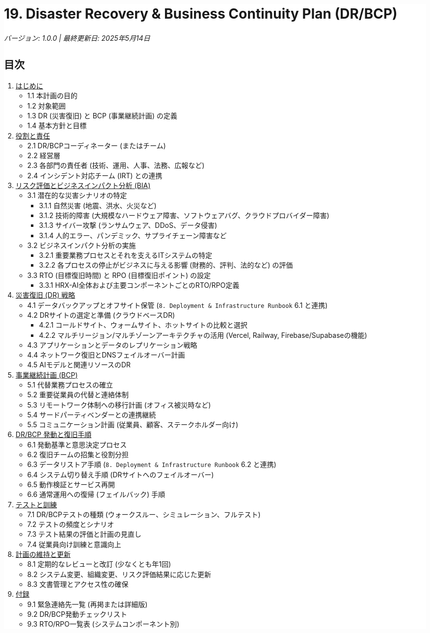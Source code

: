 
# 19. Disaster Recovery & Business Continuity Plan (DR/BCP)

*バージョン: 1.0.0 | 最終更新日: 2025年5月14日*

## 目次

1.  [はじめに](#1-はじめに)
    *   1.1 本計画の目的
    *   1.2 対象範囲
    *   1.3 DR (災害復旧) と BCP (事業継続計画) の定義
    *   1.4 基本方針と目標
2.  [役割と責任](#2-役割と責任)
    *   2.1 DR/BCPコーディネーター (またはチーム)
    *   2.2 経営層
    *   2.3 各部門の責任者 (技術、運用、人事、法務、広報など)
    *   2.4 インシデント対応チーム (IRT) との連携
3.  [リスク評価とビジネスインパクト分析 (BIA)](#3-リスク評価とビジネスインパクト分析-bia)
    *   3.1 潜在的な災害シナリオの特定
        *   3.1.1 自然災害 (地震、洪水、火災など)
        *   3.1.2 技術的障害 (大規模なハードウェア障害、ソフトウェアバグ、クラウドプロバイダー障害)
        *   3.1.3 サイバー攻撃 (ランサムウェア、DDoS、データ侵害)
        *   3.1.4 人的エラー、パンデミック、サプライチェーン障害など
    *   3.2 ビジネスインパクト分析の実施
        *   3.2.1 重要業務プロセスとそれを支えるITシステムの特定
        *   3.2.2 各プロセスの停止がビジネスに与える影響 (財務的、評判、法的など) の評価
    *   3.3 RTO (目標復旧時間) と RPO (目標復旧ポイント) の設定
        *   3.3.1 HRX-AI全体および主要コンポーネントごとのRTO/RPO定義
4.  [災害復旧 (DR) 戦略](#4-災害復旧-dr-戦略)
    *   4.1 データバックアップとオフサイト保管 (`8. Deployment & Infrastructure Runbook` 6.1 と連携)
    *   4.2 DRサイトの選定と準備 (クラウドベースDR)
        *   4.2.1 コールドサイト、ウォームサイト、ホットサイトの比較と選択
        *   4.2.2 マルチリージョン/マルチゾーンアーキテクチャの活用 (Vercel, Railway, Firebase/Supabaseの機能)
    *   4.3 アプリケーションとデータのレプリケーション戦略
    *   4.4 ネットワーク復旧とDNSフェイルオーバー計画
    *   4.5 AIモデルと関連リソースのDR
5.  [事業継続計画 (BCP)](#5-事業継続計画-bcp)
    *   5.1 代替業務プロセスの確立
    *   5.2 重要従業員の代替と連絡体制
    *   5.3 リモートワーク体制への移行計画 (オフィス被災時など)
    *   5.4 サードパーティベンダーとの連携継続
    *   5.5 コミュニケーション計画 (従業員、顧客、ステークホルダー向け)
6.  [DR/BCP 発動と復旧手順](#6-drbcp-発動と復旧手順)
    *   6.1 発動基準と意思決定プロセス
    *   6.2 復旧チームの招集と役割分担
    *   6.3 データリストア手順 (`8. Deployment & Infrastructure Runbook` 6.2 と連携)
    *   6.4 システム切り替え手順 (DRサイトへのフェイルオーバー)
    *   6.5 動作検証とサービス再開
    *   6.6 通常運用への復帰 (フェイルバック) 手順
7.  [テストと訓練](#7-テストと訓練)
    *   7.1 DR/BCPテストの種類 (ウォークスルー、シミュレーション、フルテスト)
    *   7.2 テストの頻度とシナリオ
    *   7.3 テスト結果の評価と計画の見直し
    *   7.4 従業員向け訓練と意識向上
8.  [計画の維持と更新](#8-計画の維持と更新)
    *   8.1 定期的なレビューと改訂 (少なくとも年1回)
    *   8.2 システム変更、組織変更、リスク評価結果に応じた更新
    *   8.3 文書管理とアクセス性の確保
9.  [付録](#9-付録)
    *   9.1 緊急連絡先一覧 (再掲または詳細版)
    *   9.2 DR/BCP発動チェックリスト
    *   9.3 RTO/RPO一覧表 (システムコンポーネント別)
